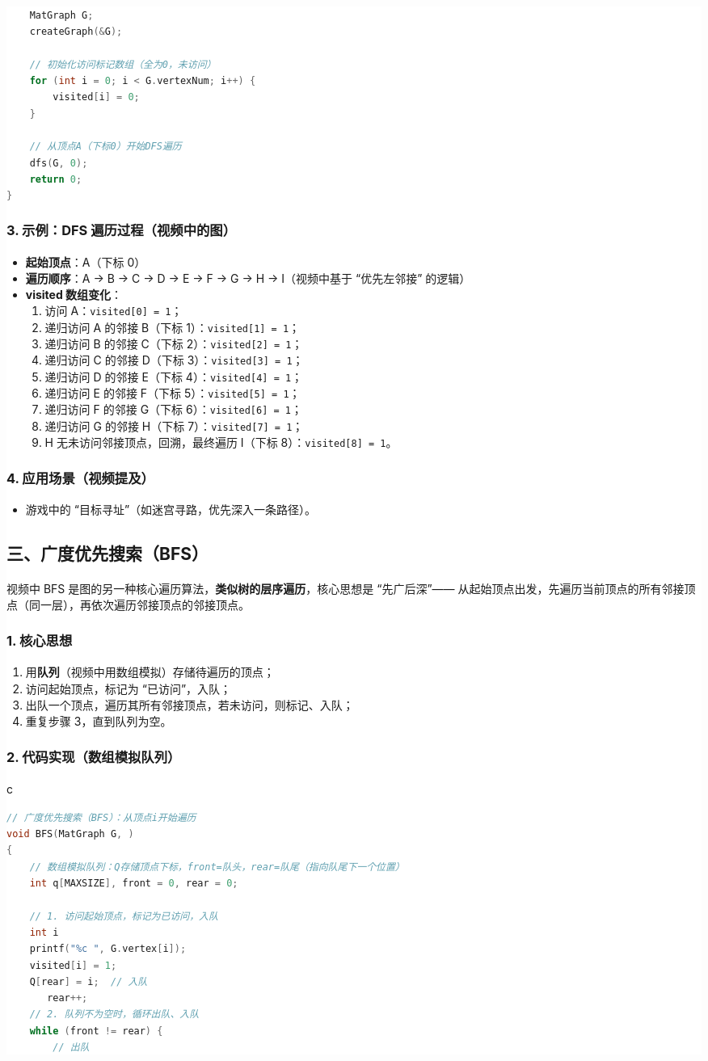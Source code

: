 ```c
    MatGraph G;
    createGraph(&G);

    // 初始化访问标记数组（全为0，未访问）
    for (int i = 0; i < G.vertexNum; i++) {
        visited[i] = 0;
    }

    // 从顶点A（下标0）开始DFS遍历
    dfs(G, 0);
    return 0;
}
```

### 3. 示例：DFS 遍历过程（视频中的图）

- **起始顶点**：A（下标 0）
- **遍历顺序**：A → B → C → D → E → F → G → H → I（视频中基于 “优先左邻接” 的逻辑）
- **visited 数组变化**：
	1. 访问 A：`visited[0] = 1`；
	2. 递归访问 A 的邻接 B（下标 1）：`visited[1] = 1`；
	3. 递归访问 B 的邻接 C（下标 2）：`visited[2] = 1`；
	4. 递归访问 C 的邻接 D（下标 3）：`visited[3] = 1`；
	5. 递归访问 D 的邻接 E（下标 4）：`visited[4] = 1`；
	6. 递归访问 E 的邻接 F（下标 5）：`visited[5] = 1`；
	7. 递归访问 F 的邻接 G（下标 6）：`visited[6] = 1`；
	8. 递归访问 G 的邻接 H（下标 7）：`visited[7] = 1`；
	9. H 无未访问邻接顶点，回溯，最终遍历 I（下标 8）：`visited[8] = 1`。

### 4. 应用场景（视频提及）

- 游戏中的 “目标寻址”（如迷宫寻路，优先深入一条路径）。

## 三、广度优先搜索（BFS）

视频中 BFS 是图的另一种核心遍历算法，**类似树的层序遍历**，核心思想是 “先广后深”—— 从起始顶点出发，先遍历当前顶点的所有邻接顶点（同一层），再依次遍历邻接顶点的邻接顶点。

### 1. 核心思想

1. 用**队列**（视频中用数组模拟）存储待遍历的顶点；
2. 访问起始顶点，标记为 “已访问”，入队；
3. 出队一个顶点，遍历其所有邻接顶点，若未访问，则标记、入队；
4. 重复步骤 3，直到队列为空。

### 2. 代码实现（数组模拟队列）

c

```c
// 广度优先搜索（BFS）：从顶点i开始遍历
void BFS(MatGraph G, ) 
{
    // 数组模拟队列：Q存储顶点下标，front=队头，rear=队尾（指向队尾下一个位置）
    int q[MAXSIZE], front = 0, rear = 0;

    // 1. 访问起始顶点，标记为已访问，入队
    int i 
    printf("%c ", G.vertex[i]);
    visited[i] = 1;
    Q[rear] = i;  // 入队
       rear++;
    // 2. 队列不为空时，循环出队、入队
    while (front != rear) {
        // 出队
```